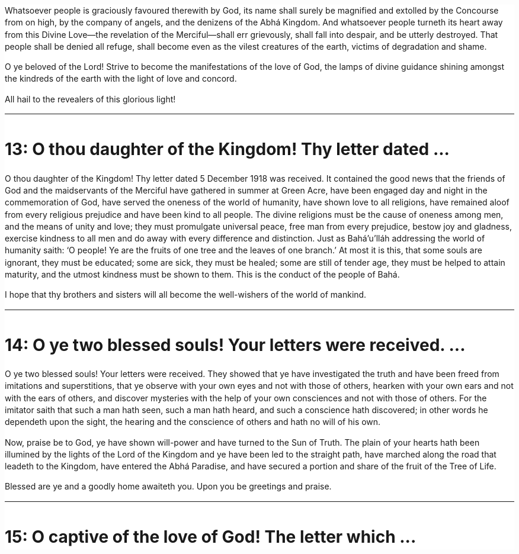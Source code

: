 Whatsoever people is graciously favoured therewith by God, its name shall surely be magnified and extolled by the Concourse from on high, by the company of angels, and the denizens of the Abhá Kingdom. And whatsoever people turneth its heart away from this Divine Love—the revelation of the Merciful—shall err grievously, shall fall into despair, and be utterly destroyed. That people shall be denied all refuge, shall become even as the vilest creatures of the earth, victims of degradation and shame.

O ye beloved of the Lord! Strive to become the manifestations of the love of God, the lamps of divine guidance shining amongst the kindreds of the earth with the light of love and concord.

All hail to the revealers of this glorious light!

---

# 13: O thou daughter of the Kingdom! Thy letter dated ...

O thou daughter of the Kingdom! Thy letter dated 5 December 1918 was received. It contained the good news that the friends of God and the maidservants of the Merciful have gathered in summer at Green Acre, have been engaged day and night in the commemoration of God, have served the oneness of the world of humanity, have shown love to all religions, have remained aloof from every religious prejudice and have been kind to all people. The divine religions must be the cause of oneness among men, and the means of unity and love; they must promulgate universal peace, free man from every prejudice, bestow joy and gladness, exercise kindness to all men and do away with every difference and distinction. Just as Bahá’u’lláh addressing the world of humanity saith: ‘O people! Ye are the fruits of one tree and the leaves of one branch.’ At most it is this, that some souls are ignorant, they must be educated; some are sick, they must be healed; some are still of tender age, they must be helped to attain maturity, and the utmost kindness must be shown to them. This is the conduct of the people of Bahá.

I hope that thy brothers and sisters will all become the well-wishers of the world of mankind.

---

# 14: O ye two blessed souls! Your letters were received. ...

O ye two blessed souls! Your letters were received. They showed that ye have investigated the truth and have been freed from imitations and superstitions, that ye observe with your own eyes and not with those of others, hearken with your own ears and not with the ears of others, and discover mysteries with the help of your own consciences and not with those of others. For the imitator saith that such a man hath seen, such a man hath heard, and such a conscience hath discovered; in other words he dependeth upon the sight, the hearing and the conscience of others and hath no will of his own.

Now, praise be to God, ye have shown will-power and have turned to the Sun of Truth. The plain of your hearts hath been illumined by the lights of the Lord of the Kingdom and ye have been led to the straight path, have marched along the road that leadeth to the Kingdom, have entered the Abhá Paradise, and have secured a portion and share of the fruit of the Tree of Life.

Blessed are ye and a goodly home awaiteth you. Upon you be greetings and praise.

---

# 15: O captive of the love of God! The letter which ...
